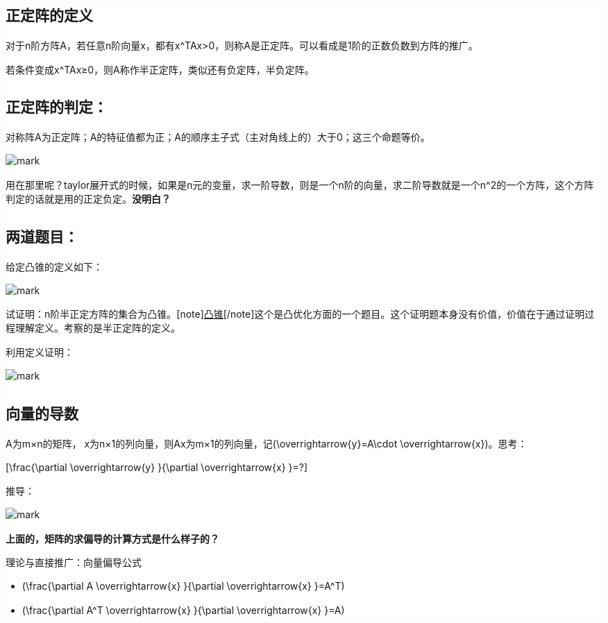 

## 正定阵的定义


对于n阶方阵A，若任意n阶向量x，都有x^TAx>0，则称A是正定阵。可以看成是1阶的正数负数到方阵的推广。

若条件变成x^TAx≥0，则A称作半正定阵，类似还有负定阵，半负定阵。


## 正定阵的判定：


对称阵A为正定阵；A的特征值都为正；A的顺序主子式（主对角线上的）大于0；这三个命题等价。


![mark](http://pacdb2bfr.bkt.clouddn.com/blog/image/180727/fe186Ccgii.png?imageslim)

用在那里呢？taylor展开式的时候，如果是n元的变量，求一阶导数，则是一个n阶的向量，求二阶导数就是一个n^2的一个方阵，这个方阵判定的话就是用的正定负定。**没明白？**


## 两道题目：


给定凸锥的定义如下：

![mark](http://pacdb2bfr.bkt.clouddn.com/blog/image/180727/dfmJJdcA1D.png?imageslim)

试证明：n阶半正定方阵的集合为凸锥。[note][凸锥](http://106.15.37.116/2018/03/31/ai-convex-optimization-optimization-and-convex-optimization/)[/note]这个是凸优化方面的一个题目。这个证明题本身没有价值，价值在于通过证明过程理解定义。考察的是半正定阵的定义。

利用定义证明：


![mark](http://pacdb2bfr.bkt.clouddn.com/blog/image/180727/3hB60kL644.png?imageslim)




## 向量的导数


A为m×n的矩阵， x为n×1的列向量，则Ax为m×1的列向量，记\(\overrightarrow{y}=A\cdot \overrightarrow{x}\)。思考：

\[\frac{\partial \overrightarrow{y} }{\partial \overrightarrow{x} }=?\]

推导：


![mark](http://pacdb2bfr.bkt.clouddn.com/blog/image/180727/3i62FlCJab.png?imageslim)

**上面的，矩阵的求偏导的计算方式是什么样子的？**

理论与直接推广：向量偏导公式




  * \(\frac{\partial A \overrightarrow{x} }{\partial \overrightarrow{x} }=A^T\)

  * \(\frac{\partial A^T \overrightarrow{x} }{\partial \overrightarrow{x} }=A\)
